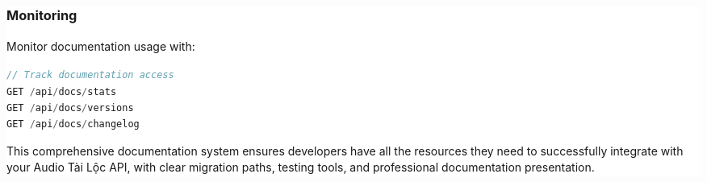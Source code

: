 ### Monitoring

Monitor documentation usage with:

```typescript
// Track documentation access
GET /api/docs/stats
GET /api/docs/versions
GET /api/docs/changelog
```

This comprehensive documentation system ensures developers have all the resources they need to successfully integrate with your Audio Tài Lộc API, with clear migration paths, testing tools, and professional documentation presentation.
